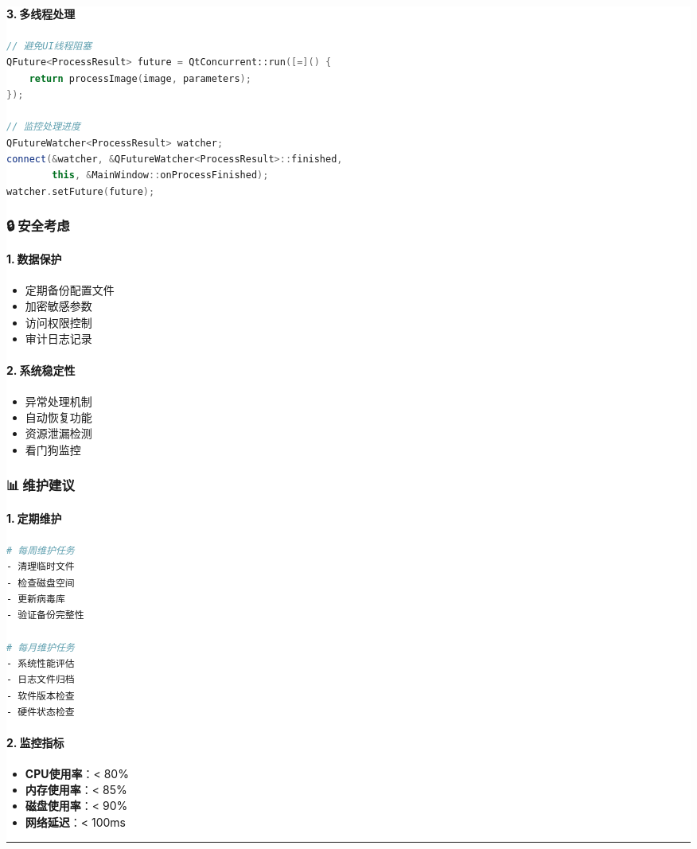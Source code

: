#### 3. 多线程处理
```cpp
// 避免UI线程阻塞
QFuture<ProcessResult> future = QtConcurrent::run([=]() {
    return processImage(image, parameters);
});

// 监控处理进度
QFutureWatcher<ProcessResult> watcher;
connect(&watcher, &QFutureWatcher<ProcessResult>::finished,
        this, &MainWindow::onProcessFinished);
watcher.setFuture(future);
```

### 🔒 安全考虑

#### 1. 数据保护
- 定期备份配置文件
- 加密敏感参数
- 访问权限控制
- 审计日志记录

#### 2. 系统稳定性
- 异常处理机制
- 自动恢复功能
- 资源泄漏检测
- 看门狗监控

### 📊 维护建议

#### 1. 定期维护
```bash
# 每周维护任务
- 清理临时文件
- 检查磁盘空间
- 更新病毒库
- 验证备份完整性

# 每月维护任务
- 系统性能评估
- 日志文件归档
- 软件版本检查
- 硬件状态检查
```

#### 2. 监控指标
- **CPU使用率**：< 80%
- **内存使用率**：< 85%
- **磁盘使用率**：< 90%
- **网络延迟**：< 100ms

---

